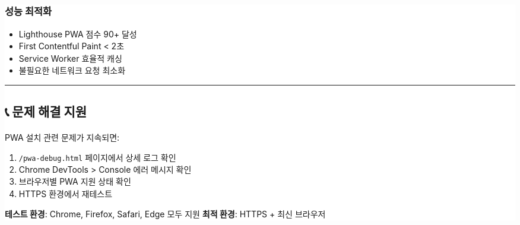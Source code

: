 ### **성능 최적화**
- Lighthouse PWA 점수 90+ 달성
- First Contentful Paint < 2초
- Service Worker 효율적 캐싱
- 불필요한 네트워크 요청 최소화

---

## 📞 문제 해결 지원

PWA 설치 관련 문제가 지속되면:
1. `/pwa-debug.html` 페이지에서 상세 로그 확인
2. Chrome DevTools > Console 에러 메시지 확인
3. 브라우저별 PWA 지원 상태 확인
4. HTTPS 환경에서 재테스트

**테스트 환경**: Chrome, Firefox, Safari, Edge 모두 지원
**최적 환경**: HTTPS + 최신 브라우저